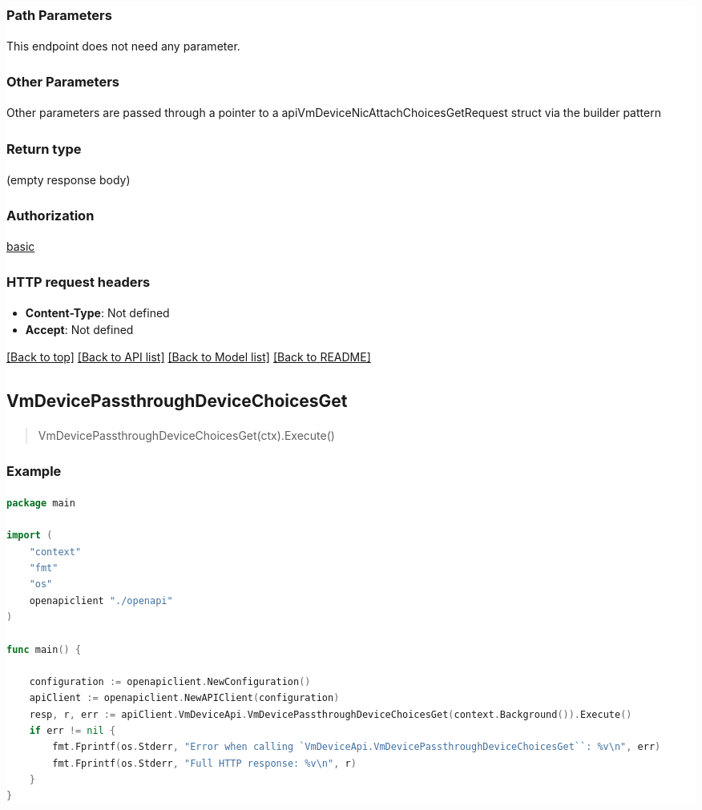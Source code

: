 ### Path Parameters

This endpoint does not need any parameter.

### Other Parameters

Other parameters are passed through a pointer to a apiVmDeviceNicAttachChoicesGetRequest struct via the builder pattern


### Return type

 (empty response body)

### Authorization

[basic](../README.md#basic)

### HTTP request headers

- **Content-Type**: Not defined
- **Accept**: Not defined

[[Back to top]](#) [[Back to API list]](../README.md#documentation-for-api-endpoints)
[[Back to Model list]](../README.md#documentation-for-models)
[[Back to README]](../README.md)


## VmDevicePassthroughDeviceChoicesGet

> VmDevicePassthroughDeviceChoicesGet(ctx).Execute()





### Example

```go
package main

import (
    "context"
    "fmt"
    "os"
    openapiclient "./openapi"
)

func main() {

    configuration := openapiclient.NewConfiguration()
    apiClient := openapiclient.NewAPIClient(configuration)
    resp, r, err := apiClient.VmDeviceApi.VmDevicePassthroughDeviceChoicesGet(context.Background()).Execute()
    if err != nil {
        fmt.Fprintf(os.Stderr, "Error when calling `VmDeviceApi.VmDevicePassthroughDeviceChoicesGet``: %v\n", err)
        fmt.Fprintf(os.Stderr, "Full HTTP response: %v\n", r)
    }
}
```
